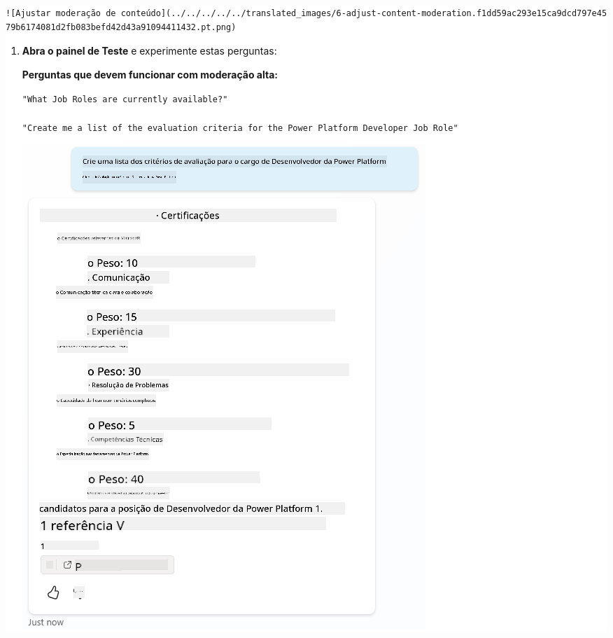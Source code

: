     ![Ajustar moderação de conteúdo](../../../../../translated_images/6-adjust-content-moderation.f1dd59ac293e15ca9dcd797e4579b6174081d2fb083befd42d43a91094411432.pt.png)

1. **Abra o painel de Teste** e experimente estas perguntas:

    **Perguntas que devem funcionar com moderação alta:**

    ```text
    "What Job Roles are currently available?"
    
    "Create me a list of the evaluation criteria for the Power Platform Developer Job Role"
    ```

    ![Conhecimento não filtrado pela moderação](../../../../../translated_images/6-knowledge-not-filtered.3bed082ebb2dcc992f9acbad0e8c2640d90ec85dcd2dbfe79f229cb781d372c0.pt.png)
